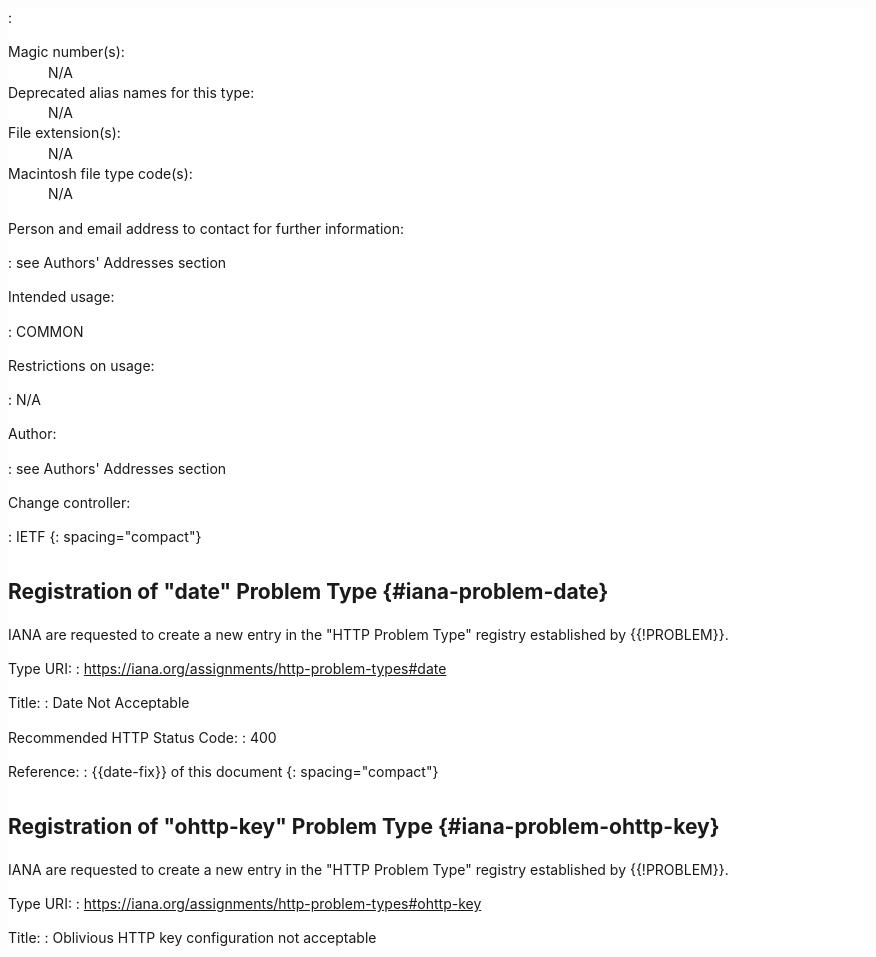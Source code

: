 : <dl spacing="compact">
  <dt>Magic number(s):</dt><dd>N/A</dd>
  <dt>Deprecated alias names for this type:</dt><dd>N/A</dd>
  <dt>File extension(s):</dt><dd>N/A</dd>
  <dt>Macintosh file type code(s):</dt><dd>N/A</dd>
  </dl>

Person and email address to contact for further information:

: see Authors' Addresses section

Intended usage:

: COMMON

Restrictions on usage:

: N/A

Author:

: see Authors' Addresses section

Change controller:

: IETF
{: spacing="compact"}


## Registration of "date" Problem Type {#iana-problem-date}

IANA are requested to create a new entry in the "HTTP Problem Type" registry
established by {{!PROBLEM}}.

Type URI:
: https://iana.org/assignments/http-problem-types#date

Title:
: Date Not Acceptable

Recommended HTTP Status Code:
: 400

Reference:
: {{date-fix}} of this document
{: spacing="compact"}


## Registration of "ohttp-key" Problem Type {#iana-problem-ohttp-key}

IANA are requested to create a new entry in the "HTTP Problem Type" registry
established by {{!PROBLEM}}.

Type URI:
: https://iana.org/assignments/http-problem-types#ohttp-key

Title:
: Oblivious HTTP key configuration not acceptable
